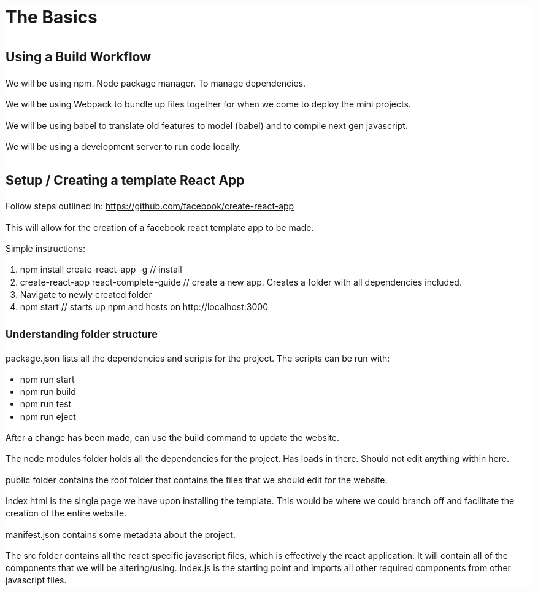 # The Basics

## Using a Build Workflow

We will be using npm. Node package manager. To manage dependencies.

We will be using Webpack to bundle up files together for when we come to deploy the mini projects.

We will be using babel to translate old features to model (babel) and to compile next gen javascript.

We will be using a development server to run code locally.

## Setup / Creating a template React App

Follow steps outlined in: https://github.com/facebook/create-react-app

This will allow for the creation of a facebook react template app to be made.

Simple instructions:

1) npm install create-react-app -g // install
2) create-react-app react-complete-guide // create a new app. Creates a folder with all dependencies included.
3) Navigate to newly created folder
4) npm start // starts up npm and hosts on http://localhost:3000

### Understanding folder structure

package.json lists all the dependencies and scripts for the project. The scripts can be run with:

- npm run start
- npm run build
- npm run test
- npm run eject

After a change has been made, can use the build command to update the website.

The node modules folder holds all the dependencies for the project. Has loads in there. Should not edit anything
within here.

public folder contains the root folder that contains the files that we should edit for the website.

Index html is the single page we have upon installing the template. This would be where we could branch off and
facilitate the creation of the entire website.

manifest.json contains some metadata about the project.

The src folder contains all the react specific javascript files, which is effectively the react application. It will
contain all of the components that we will be altering/using. Index.js is the starting point and imports all other
required components from other javascript files.
